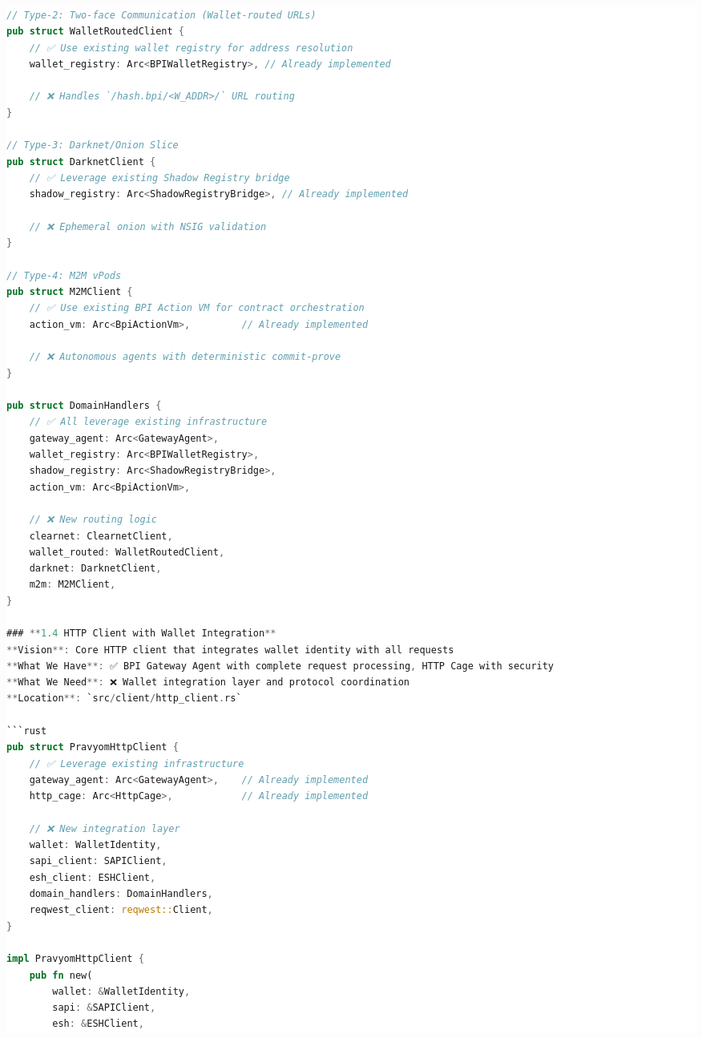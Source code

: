```rust
// Type-2: Two-face Communication (Wallet-routed URLs)
pub struct WalletRoutedClient {
    // ✅ Use existing wallet registry for address resolution
    wallet_registry: Arc<BPIWalletRegistry>, // Already implemented
    
    // ❌ Handles `/hash.bpi/<W_ADDR>/` URL routing
}

// Type-3: Darknet/Onion Slice
pub struct DarknetClient {
    // ✅ Leverage existing Shadow Registry bridge
    shadow_registry: Arc<ShadowRegistryBridge>, // Already implemented
    
    // ❌ Ephemeral onion with NSIG validation
}

// Type-4: M2M vPods
pub struct M2MClient {
    // ✅ Use existing BPI Action VM for contract orchestration
    action_vm: Arc<BpiActionVm>,         // Already implemented
    
    // ❌ Autonomous agents with deterministic commit-prove
}

pub struct DomainHandlers {
    // ✅ All leverage existing infrastructure
    gateway_agent: Arc<GatewayAgent>,
    wallet_registry: Arc<BPIWalletRegistry>,
    shadow_registry: Arc<ShadowRegistryBridge>,
    action_vm: Arc<BpiActionVm>,
    
    // ❌ New routing logic
    clearnet: ClearnetClient,
    wallet_routed: WalletRoutedClient,
    darknet: DarknetClient,
    m2m: M2MClient,
}

### **1.4 HTTP Client with Wallet Integration**
**Vision**: Core HTTP client that integrates wallet identity with all requests
**What We Have**: ✅ BPI Gateway Agent with complete request processing, HTTP Cage with security
**What We Need**: ❌ Wallet integration layer and protocol coordination
**Location**: `src/client/http_client.rs`

```rust
pub struct PravyomHttpClient {
    // ✅ Leverage existing infrastructure
    gateway_agent: Arc<GatewayAgent>,    // Already implemented
    http_cage: Arc<HttpCage>,            // Already implemented
    
    // ❌ New integration layer
    wallet: WalletIdentity,
    sapi_client: SAPIClient,
    esh_client: ESHClient,
    domain_handlers: DomainHandlers,
    reqwest_client: reqwest::Client,
}

impl PravyomHttpClient {
    pub fn new(
        wallet: &WalletIdentity,
        sapi: &SAPIClient,
        esh: &ESHClient,
```